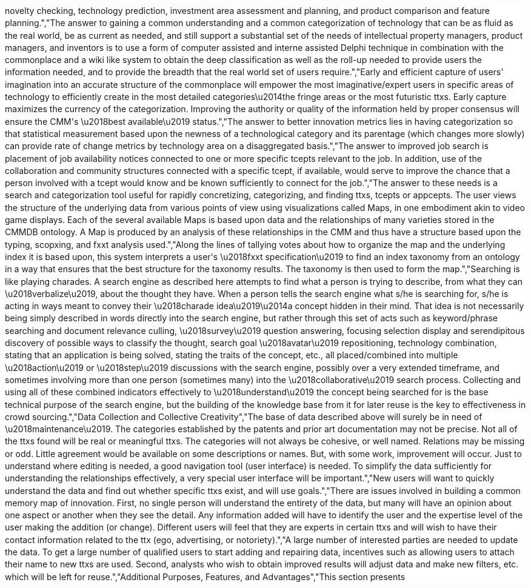 novelty checking, technology prediction, investment area assessment and planning, and product comparison and feature planning.","The answer to gaining a common understanding and a common categorization of technology that can be as fluid as the real world, be as current as needed, and still support a substantial set of the needs of intellectual property managers, product managers, and inventors is to use a form of computer assisted and interne assisted Delphi technique in combination with the commonplace and a wiki like system to obtain the deep classification as well as the roll-up needed to provide users the information needed, and to provide the breadth that the real world set of users require.","Early and efficient capture of users' imagination into an accurate structure of the commonplace will empower the most imaginative\/expert users in specific areas of technology to efficiently create in the most detailed categories\u2014the fringe areas or the most futuristic ttxs. Early capture maximizes the currency of the categorization. Improving the authority or quality of the information held by proper consensus will ensure the CMM's \u2018best available\u2019 status.","The answer to better innovation metrics lies in having categorization so that statistical measurement based upon the newness of a technological category and its parentage (which changes more slowly) can provide rate of change metrics by technology area on a disaggregated basis.","The answer to improved job search is placement of job availability notices connected to one or more specific tcepts relevant to the job. In addition, use of the collaboration and community structures connected with a specific tcept, if available, would serve to improve the chance that a person involved with a tcept would know and be known sufficiently to connect for the job.","The answer to these needs is a search and categorization tool useful for rapidly concretizing, categorizing, and finding ttxs, tcepts or appcepts. The user views the structure of the underlying data from various points of view using visualizations called Maps, in one embodiment akin to video game displays. Each of the several available Maps is based upon data and the relationships of many varieties stored in the CMMDB ontology. A Map is produced by an analysis of these relationships in the CMM and thus have a structure based upon the typing, scopxing, and fxxt analysis used.","Along the lines of tallying votes about how to organize the map and the underlying index it is based upon, this system interprets a user's \u2018fxxt specification\u2019 to find an index taxonomy from an ontology in a way that ensures that the best structure for the taxonomy results. The taxonomy is then used to form the map.","Searching is like playing charades. A search engine as described here attempts to find what a person is trying to describe, from what they can \u2018verbalize\u2019, about the thought they have. When a person tells the search engine what s\/he is searching for, s\/he is acting in ways meant to convey their \u2018charade idea\u2019\u2014a concept hidden in their mind. That idea is not necessarily being simply described in words directly into the search engine, but rather through this set of acts such as keyword\/phrase searching and document relevance culling, \u2018survey\u2019 question answering, focusing selection display and serendipitous discovery of possible ways to classify the thought, search goal \u2018avatar\u2019 repositioning, technology combination, stating that an application is being solved, stating the traits of the concept, etc., all placed\/combined into multiple \u2018action\u2019 or \u2018step\u2019 discussions with the search engine, possibly over a very extended timeframe, and sometimes involving more than one person (sometimes many) into the \u2018collaborative\u2019 search process. Collecting and using all of these combined indicators effectively to \u2018understand\u2019 the concept being searched for is the base technical purpose of the search engine, but the building of the knowledge base from it for later reuse is the key to effectiveness in crowd sourcing.","Data Collection and Collective Creativity","The base of data described above will surely be in need of \u2018maintenance\u2019. The categories established by the patents and prior art documentation may not be precise. Not all of the ttxs found will be real or meaningful ttxs. The categories will not always be cohesive, or well named. Relations may be missing or odd. Little agreement would be available on some descriptions or names. But, with some work, improvement will occur. Just to understand where editing is needed, a good navigation tool (user interface) is needed. To simplify the data sufficiently for understanding the relationships effectively, a very special user interface will be important.","New users will want to quickly understand the data and find out whether specific ttxs exist, and will use goals.","There are issues involved in building a common memory map of innovation. First, no single person will understand the entirety of the data, but many will have an opinion about one aspect or another when they see the detail. Any information added will have to identify the user and the expertise level of the user making the addition (or change). Different users will feel that they are experts in certain ttxs and will wish to have their contact information related to the ttx (ego, advertising, or notoriety).","A large number of interested parties are needed to update the data. To get a large number of qualified users to start adding and repairing data, incentives such as allowing users to attach their name to new ttxs are used. Second, analysts who wish to obtain improved results will adjust data and make new filters, etc. which will be left for reuse.","Additional Purposes, Features, and Advantages","This section presents